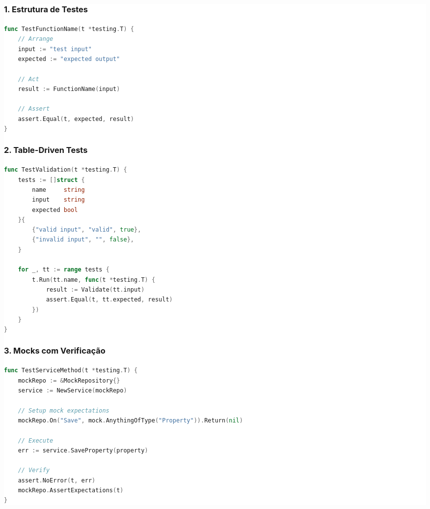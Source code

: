 ### 1. Estrutura de Testes

```go
func TestFunctionName(t *testing.T) {
    // Arrange
    input := "test input"
    expected := "expected output"
    
    // Act
    result := FunctionName(input)
    
    // Assert
    assert.Equal(t, expected, result)
}
```

### 2. Table-Driven Tests

```go
func TestValidation(t *testing.T) {
    tests := []struct {
        name     string
        input    string
        expected bool
    }{
        {"valid input", "valid", true},
        {"invalid input", "", false},
    }
    
    for _, tt := range tests {
        t.Run(tt.name, func(t *testing.T) {
            result := Validate(tt.input)
            assert.Equal(t, tt.expected, result)
        })
    }
}
```

### 3. Mocks com Verificação

```go
func TestServiceMethod(t *testing.T) {
    mockRepo := &MockRepository{}
    service := NewService(mockRepo)
    
    // Setup mock expectations
    mockRepo.On("Save", mock.AnythingOfType("Property")).Return(nil)
    
    // Execute
    err := service.SaveProperty(property)
    
    // Verify
    assert.NoError(t, err)
    mockRepo.AssertExpectations(t)
}
```
